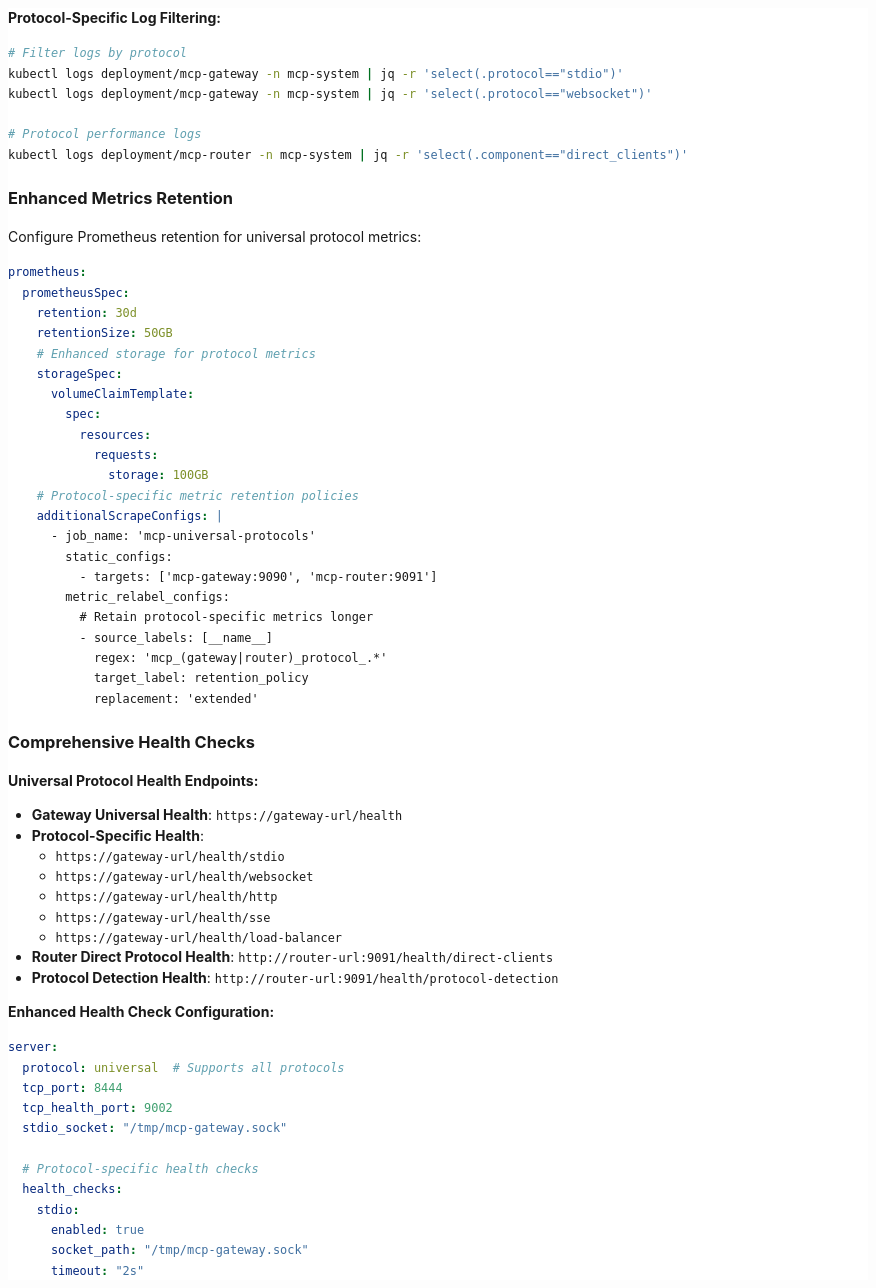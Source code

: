 **Protocol-Specific Log Filtering:**
```bash
# Filter logs by protocol
kubectl logs deployment/mcp-gateway -n mcp-system | jq -r 'select(.protocol=="stdio")'
kubectl logs deployment/mcp-gateway -n mcp-system | jq -r 'select(.protocol=="websocket")'

# Protocol performance logs
kubectl logs deployment/mcp-router -n mcp-system | jq -r 'select(.component=="direct_clients")'
```

### Enhanced Metrics Retention

Configure Prometheus retention for universal protocol metrics:

```yaml
prometheus:
  prometheusSpec:
    retention: 30d
    retentionSize: 50GB
    # Enhanced storage for protocol metrics
    storageSpec:
      volumeClaimTemplate:
        spec:
          resources:
            requests:
              storage: 100GB
    # Protocol-specific metric retention policies
    additionalScrapeConfigs: |
      - job_name: 'mcp-universal-protocols'
        static_configs:
          - targets: ['mcp-gateway:9090', 'mcp-router:9091']
        metric_relabel_configs:
          # Retain protocol-specific metrics longer
          - source_labels: [__name__]
            regex: 'mcp_(gateway|router)_protocol_.*'
            target_label: retention_policy
            replacement: 'extended'
```

### Comprehensive Health Checks

**Universal Protocol Health Endpoints:**
- **Gateway Universal Health**: `https://gateway-url/health`
- **Protocol-Specific Health**: 
  - `https://gateway-url/health/stdio`
  - `https://gateway-url/health/websocket`
  - `https://gateway-url/health/http`
  - `https://gateway-url/health/sse`
  - `https://gateway-url/health/load-balancer`
- **Router Direct Protocol Health**: `http://router-url:9091/health/direct-clients`
- **Protocol Detection Health**: `http://router-url:9091/health/protocol-detection`

**Enhanced Health Check Configuration:**
```yaml
server:
  protocol: universal  # Supports all protocols
  tcp_port: 8444
  tcp_health_port: 9002
  stdio_socket: "/tmp/mcp-gateway.sock"
  
  # Protocol-specific health checks
  health_checks:
    stdio:
      enabled: true
      socket_path: "/tmp/mcp-gateway.sock"
      timeout: "2s"
```